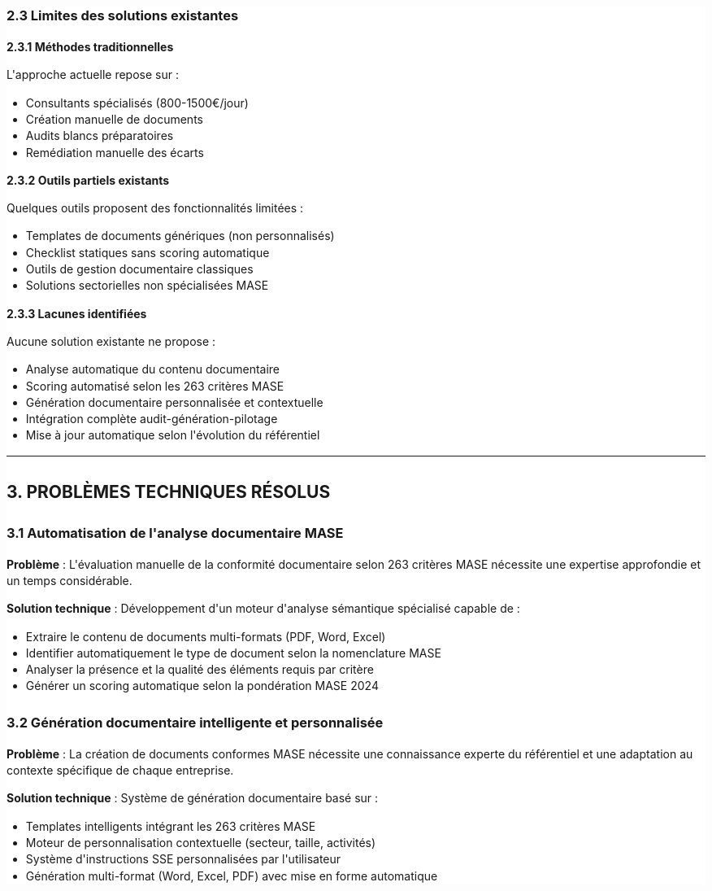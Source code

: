### 2.3 Limites des solutions existantes

**2.3.1 Méthodes traditionnelles**

L'approche actuelle repose sur :
- Consultants spécialisés (800-1500€/jour)
- Création manuelle de documents
- Audits blancs préparatoires
- Remédiation manuelle des écarts

**2.3.2 Outils partiels existants**

Quelques outils proposent des fonctionnalités limitées :
- Templates de documents génériques (non personnalisés)
- Checklist statiques sans scoring automatique
- Outils de gestion documentaire classiques
- Solutions sectorielles non spécialisées MASE

**2.3.3 Lacunes identifiées**

Aucune solution existante ne propose :
- Analyse automatique du contenu documentaire
- Scoring automatisé selon les 263 critères MASE
- Génération documentaire personnalisée et contextuelle
- Intégration complète audit-génération-pilotage
- Mise à jour automatique selon l'évolution du référentiel

---

## 3. PROBLÈMES TECHNIQUES RÉSOLUS

### 3.1 Automatisation de l'analyse documentaire MASE

**Problème** : L'évaluation manuelle de la conformité documentaire selon 263 critères MASE nécessite une expertise approfondie et un temps considérable.

**Solution technique** : Développement d'un moteur d'analyse sémantique spécialisé capable de :
- Extraire le contenu de documents multi-formats (PDF, Word, Excel)
- Identifier automatiquement le type de document selon la nomenclature MASE
- Analyser la présence et la qualité des éléments requis par critère
- Générer un scoring automatique selon la pondération MASE 2024

### 3.2 Génération documentaire intelligente et personnalisée

**Problème** : La création de documents conformes MASE nécessite une connaissance experte du référentiel et une adaptation au contexte spécifique de chaque entreprise.

**Solution technique** : Système de génération documentaire basé sur :
- Templates intelligents intégrant les 263 critères MASE
- Moteur de personnalisation contextuelle (secteur, taille, activités)
- Système d'instructions SSE personnalisées par l'utilisateur
- Génération multi-format (Word, Excel, PDF) avec mise en forme automatique
